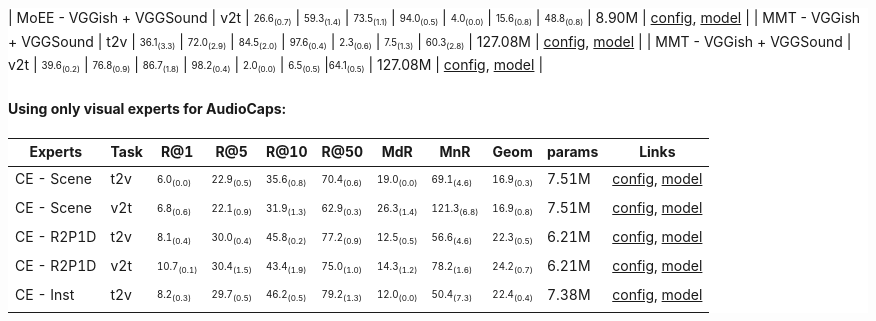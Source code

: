 | MoEE - VGGish + VGGSound   | v2t  | <sub><sup>26.6<sub>(0.7)</sub></sup></sub> | <sub><sup>59.3<sub>(1.4)</sub></sup></sub> | <sub><sup>73.5<sub>(1.1)</sub></sup></sub> | <sub><sup>94.0<sub>(0.5)</sub></sup></sub> | <sub><sup>4.0<sub>(0.0)</sub></sup></sub> | <sub><sup>15.6<sub>(0.8)</sub></sup></sub> | <sub><sup>48.8<sub>(0.8)</sub></sup></sub> | 8.90M | [config](http:/www.robots.ox.ac.uk/~vgg/research/collaborative-experts/data/models/audiocaps-train-vggish-vggsound-moee/25c49634/seed-0/2021-12-01_22-20-14/config.json), [model](http:/www.robots.ox.ac.uk/~vgg/research/collaborative-experts/data/models/audiocaps-train-vggish-vggsound-moee/25c49634/seed-0/2021-12-01_22-20-14/trained_model.pth) |
| MMT - VGGish + VGGSound    | t2v  | <sub><sup>36.1<sub>(3.3)</sub></sup></sub> | <sub><sup>72.0<sub>(2.9)</sub></sup></sub> | <sub><sup>84.5<sub>(2.0)</sub></sup></sub> | <sub><sup>97.6<sub>(0.4)</sub></sup></sub> | <sub><sup>2.3<sub>(0.6)</sub></sup></sub> | <sub><sup>7.5<sub>(1.3)</sub></sup></sub> | <sub><sup>60.3<sub>(2.8)</sub></sup></sub> | 127.08M | [config](./mmt/configs/AudioCaps_mmt.json), [model](http:/www.robots.ox.ac.uk/~vgg/research/collaborative-experts/data/models/audiocaps-train-vggish-vggsound-mmt/seed-0/trained_model.pth) |
| MMT - VGGish + VGGSound   | v2t  | <sub><sup>39.6<sub>(0.2)</sub></sup></sub> | <sub><sup>76.8<sub>(0.9)</sub></sup></sub> | <sub><sup>86.7<sub>(1.8)</sub></sup></sub> | <sub><sup>98.2<sub>(0.4)</sub></sup></sub> | <sub><sup>2.0<sub>(0.0)</sub></sup></sub> | <sub><sup>6.5<sub>(0.5)</sub></sup></sub> |<sub><sup>64.1<sub>(0.5)</sub></sup></sub>  | 127.08M | [config](./mmt/configs/AudioCaps_mmt.json), [model](http:/www.robots.ox.ac.uk/~vgg/research/collaborative-experts/data/models/audiocaps-train-vggish-vggsound-mmt/seed-0/trained_model.pth) |

#### Using only visual experts for AudioCaps:

| Experts | Task | R@1 | R@5 | R@10 | R@50 | MdR | MnR | Geom | params | Links |
| ----- | ---- | --- | --- | ---- | ---- | --- | --- | ----- | -- | -- |
| CE - Scene   | t2v  | <sub><sup>6.0<sub>(0.0)</sub></sup></sub> | <sub><sup>22.9<sub>(0.5)</sub></sup></sub> | <sub><sup>35.6<sub>(0.8)</sub></sup></sub> | <sub><sup>70.4<sub>(0.6)</sub></sup></sub> | <sub><sup>19.0<sub>(0.0)</sub></sup></sub> | <sub><sup>69.1<sub>(4.6)</sub></sup></sub> | <sub><sup>16.9<sub>(0.3)</sub></sup></sub> | 7.51M | [config](http:/www.robots.ox.ac.uk/~vgg/research/collaborative-experts/data/models/audiocaps-train-full-ce-only-scene/a355cc60/seed-0/2021-12-01_21-51-49/config.json), [model](http:/www.robots.ox.ac.uk/~vgg/research/collaborative-experts/data/models/audiocaps-train-full-ce-only-scene/a355cc60/seed-0/2021-12-01_21-51-49/trained_model.pth) |
| CE - Scene    | v2t  | <sub><sup>6.8<sub>(0.6)</sub></sup></sub> | <sub><sup>22.1<sub>(0.9)</sub></sup></sub> | <sub><sup>31.9<sub>(1.3)</sub></sup></sub> | <sub><sup>62.9<sub>(0.3)</sub></sup></sub> | <sub><sup>26.3<sub>(1.4)</sub></sup></sub> | <sub><sup>121.3<sub>(6.8)</sub></sup></sub> | <sub><sup>16.9<sub>(0.8)</sub></sup></sub> | 7.51M | [config](http:/www.robots.ox.ac.uk/~vgg/research/collaborative-experts/data/models/audiocaps-train-full-ce-only-scene/a355cc60/seed-0/2021-12-01_21-51-49/config.json), [model](http:/www.robots.ox.ac.uk/~vgg/research/collaborative-experts/data/models/audiocaps-train-full-ce-only-scene/a355cc60/seed-0/2021-12-01_21-51-49/trained_model.pth) |
| CE - R2P1D   | t2v  | <sub><sup>8.1<sub>(0.4)</sub></sup></sub> | <sub><sup>30.0<sub>(0.4)</sub></sup></sub> | <sub><sup>45.8<sub>(0.2)</sub></sup></sub> | <sub><sup>77.2<sub>(0.9)</sub></sup></sub> | <sub><sup>12.5<sub>(0.5)</sub></sup></sub> | <sub><sup>56.6<sub>(4.6)</sub></sup></sub> | <sub><sup>22.3<sub>(0.5)</sub></sup></sub> | 6.21M | [config](http:/www.robots.ox.ac.uk/~vgg/research/collaborative-experts/data/models/audiocaps-train-full-ce-only-r2p1d/4cee61af/seed-0/2021-12-01_22-02-57/config.json), [model](http:/www.robots.ox.ac.uk/~vgg/research/collaborative-experts/data/models/audiocaps-train-full-ce-only-r2p1d/4cee61af/seed-0/2021-12-01_22-02-57/trained_model.pth) |
| CE - R2P1D   | v2t  | <sub><sup>10.7<sub>(0.1)</sub></sup></sub> | <sub><sup>30.4<sub>(1.5)</sub></sup></sub> | <sub><sup>43.4<sub>(1.9)</sub></sup></sub> | <sub><sup>75.0<sub>(1.0)</sub></sup></sub> | <sub><sup>14.3<sub>(1.2)</sub></sup></sub> | <sub><sup>78.2<sub>(1.6)</sub></sup></sub> | <sub><sup>24.2<sub>(0.7)</sub></sup></sub> | 6.21M | [config](http:/www.robots.ox.ac.uk/~vgg/research/collaborative-experts/data/models/audiocaps-train-full-ce-only-r2p1d/4cee61af/seed-0/2021-12-01_22-02-57/config.json), [model](http:/www.robots.ox.ac.uk/~vgg/research/collaborative-experts/data/models/audiocaps-train-full-ce-only-r2p1d/4cee61af/seed-0/2021-12-01_22-02-57/trained_model.pth) |
| CE - Inst    | t2v  | <sub><sup>8.2<sub>(0.3)</sub></sup></sub> | <sub><sup>29.7<sub>(0.5)</sub></sup></sub> | <sub><sup>46.2<sub>(0.5)</sub></sup></sub> | <sub><sup>79.2<sub>(1.3)</sub></sup></sub> | <sub><sup>12.0<sub>(0.0)</sub></sup></sub> | <sub><sup>50.4<sub>(7.3)</sub></sup></sub> | <sub><sup>22.4<sub>(0.4)</sub></sup></sub> | 7.38M | [config](http:/www.robots.ox.ac.uk/~vgg/research/collaborative-experts/data/models/audiocaps-train-full-ce-only-inst/dc36aa69/seed-0/2021-12-01_22-13-22/config.json), [model](http:/www.robots.ox.ac.uk/~vgg/research/collaborative-experts/data/models/audiocaps-train-full-ce-only-inst/dc36aa69/seed-0/2021-12-01_22-13-22/trained_model.pth) |